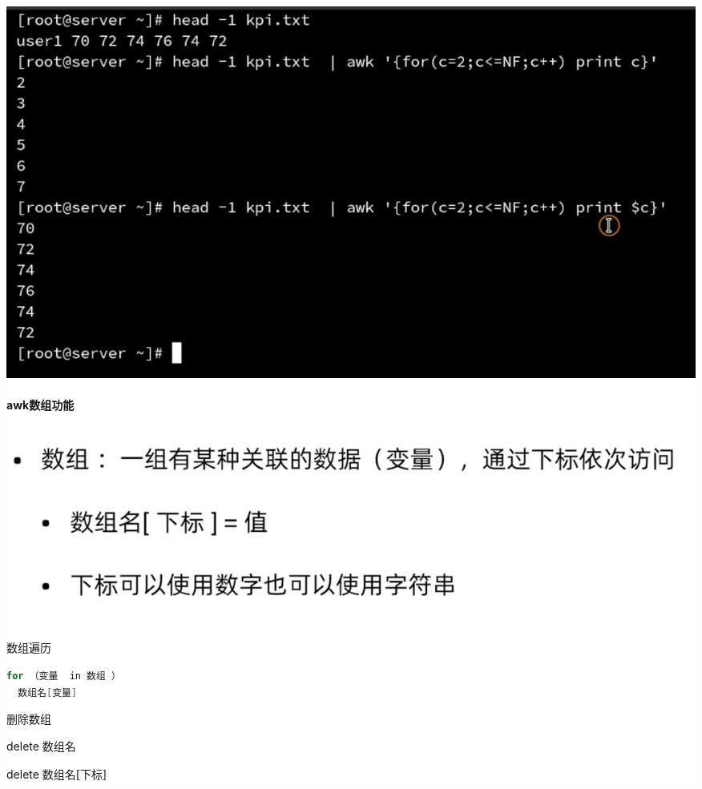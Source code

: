 ![image-20210408231803212](assets/image-20210408231803212.png)

#### awk数组功能

![image-20210411231603605](assets/image-20210411231603605.png)

数组遍历

```java
for （变量  in 数组 ）
  数组名[变量]
```

删除数组

delete 数组名

delete 数组名[下标]
